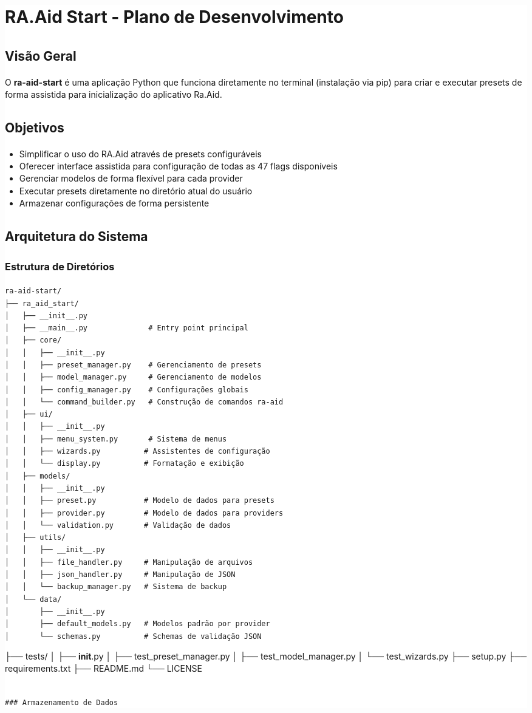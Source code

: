 # RA.Aid Start - Plano de Desenvolvimento

## Visão Geral

O **ra-aid-start** é uma aplicação Python que funciona diretamente no terminal (instalação via pip) para criar e executar presets de forma assistida para inicialização do aplicativo Ra.Aid.

## Objetivos

- Simplificar o uso do RA.Aid através de presets configuráveis
- Oferecer interface assistida para configuração de todas as 47 flags disponíveis
- Gerenciar modelos de forma flexível para cada provider
- Executar presets diretamente no diretório atual do usuário
- Armazenar configurações de forma persistente

## Arquitetura do Sistema

### Estrutura de Diretórios

```
ra-aid-start/
├── ra_aid_start/
│   ├── __init__.py
│   ├── __main__.py              # Entry point principal
│   ├── core/
│   │   ├── __init__.py
│   │   ├── preset_manager.py    # Gerenciamento de presets
│   │   ├── model_manager.py     # Gerenciamento de modelos
│   │   ├── config_manager.py    # Configurações globais
│   │   └── command_builder.py   # Construção de comandos ra-aid
│   ├── ui/
│   │   ├── __init__.py
│   │   ├── menu_system.py       # Sistema de menus
│   │   ├── wizards.py          # Assistentes de configuração
│   │   └── display.py          # Formatação e exibição
│   ├── models/
│   │   ├── __init__.py
│   │   ├── preset.py           # Modelo de dados para presets
│   │   ├── provider.py         # Modelo de dados para providers
│   │   └── validation.py       # Validação de dados
│   ├── utils/
│   │   ├── __init__.py
│   │   ├── file_handler.py     # Manipulação de arquivos
│   │   ├── json_handler.py     # Manipulação de JSON
│   │   └── backup_manager.py   # Sistema de backup
│   └── data/
│       ├── __init__.py
│       ├── default_models.py   # Modelos padrão por provider
│       └── schemas.py          # Schemas de validação JSON
```
├── tests/
│   ├── __init__.py
│   ├── test_preset_manager.py
│   ├── test_model_manager.py
│   └── test_wizards.py
├── setup.py
├── requirements.txt
├── README.md
└── LICENSE
```

### Armazenamento de Dados
```